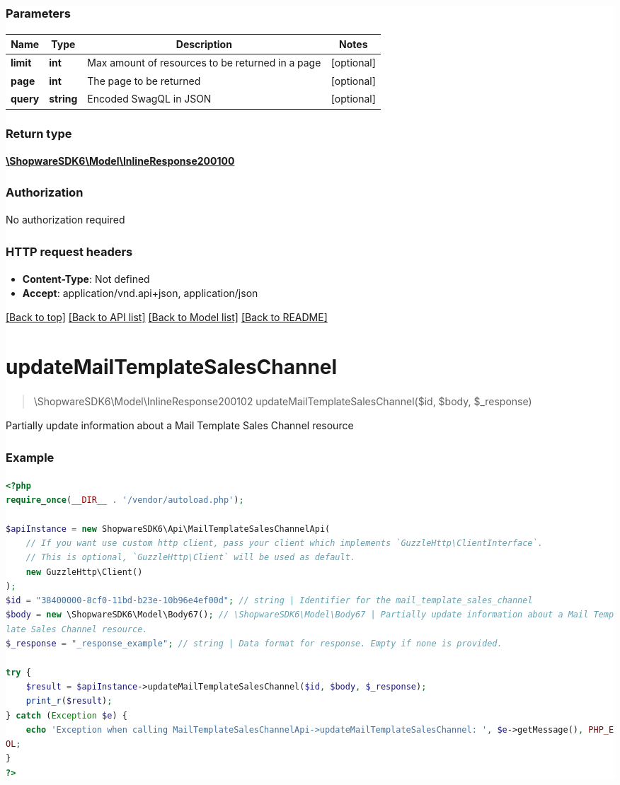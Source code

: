 ### Parameters

Name | Type | Description  | Notes
------------- | ------------- | ------------- | -------------
 **limit** | **int**| Max amount of resources to be returned in a page | [optional]
 **page** | **int**| The page to be returned | [optional]
 **query** | **string**| Encoded SwagQL in JSON | [optional]

### Return type

[**\ShopwareSDK6\Model\InlineResponse200100**](../Model/InlineResponse200100.md)

### Authorization

No authorization required

### HTTP request headers

 - **Content-Type**: Not defined
 - **Accept**: application/vnd.api+json, application/json

[[Back to top]](#) [[Back to API list]](../../README.md#documentation-for-api-endpoints) [[Back to Model list]](../../README.md#documentation-for-models) [[Back to README]](../../README.md)

# **updateMailTemplateSalesChannel**
> \ShopwareSDK6\Model\InlineResponse200102 updateMailTemplateSalesChannel($id, $body, $_response)

Partially update information about a Mail Template Sales Channel resource

### Example
```php
<?php
require_once(__DIR__ . '/vendor/autoload.php');

$apiInstance = new ShopwareSDK6\Api\MailTemplateSalesChannelApi(
    // If you want use custom http client, pass your client which implements `GuzzleHttp\ClientInterface`.
    // This is optional, `GuzzleHttp\Client` will be used as default.
    new GuzzleHttp\Client()
);
$id = "38400000-8cf0-11bd-b23e-10b96e4ef00d"; // string | Identifier for the mail_template_sales_channel
$body = new \ShopwareSDK6\Model\Body67(); // \ShopwareSDK6\Model\Body67 | Partially update information about a Mail Template Sales Channel resource.
$_response = "_response_example"; // string | Data format for response. Empty if none is provided.

try {
    $result = $apiInstance->updateMailTemplateSalesChannel($id, $body, $_response);
    print_r($result);
} catch (Exception $e) {
    echo 'Exception when calling MailTemplateSalesChannelApi->updateMailTemplateSalesChannel: ', $e->getMessage(), PHP_EOL;
}
?>
```

